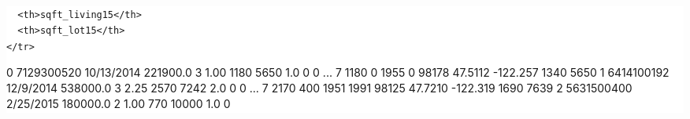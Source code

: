       <th>sqft_living15</th>
      <th>sqft_lot15</th>
    </tr>
  </thead>
  <tbody>
    <tr>
      <th>0</th>
      <td>7129300520</td>
      <td>10/13/2014</td>
      <td>221900.0</td>
      <td>3</td>
      <td>1.00</td>
      <td>1180</td>
      <td>5650</td>
      <td>1.0</td>
      <td>0</td>
      <td>0</td>
      <td>...</td>
      <td>7</td>
      <td>1180</td>
      <td>0</td>
      <td>1955</td>
      <td>0</td>
      <td>98178</td>
      <td>47.5112</td>
      <td>-122.257</td>
      <td>1340</td>
      <td>5650</td>
    </tr>
    <tr>
      <th>1</th>
      <td>6414100192</td>
      <td>12/9/2014</td>
      <td>538000.0</td>
      <td>3</td>
      <td>2.25</td>
      <td>2570</td>
      <td>7242</td>
      <td>2.0</td>
      <td>0</td>
      <td>0</td>
      <td>...</td>
      <td>7</td>
      <td>2170</td>
      <td>400</td>
      <td>1951</td>
      <td>1991</td>
      <td>98125</td>
      <td>47.7210</td>
      <td>-122.319</td>
      <td>1690</td>
      <td>7639</td>
    </tr>
    <tr>
      <th>2</th>
      <td>5631500400</td>
      <td>2/25/2015</td>
      <td>180000.0</td>
      <td>2</td>
      <td>1.00</td>
      <td>770</td>
      <td>10000</td>
      <td>1.0</td>
      <td>0</td>